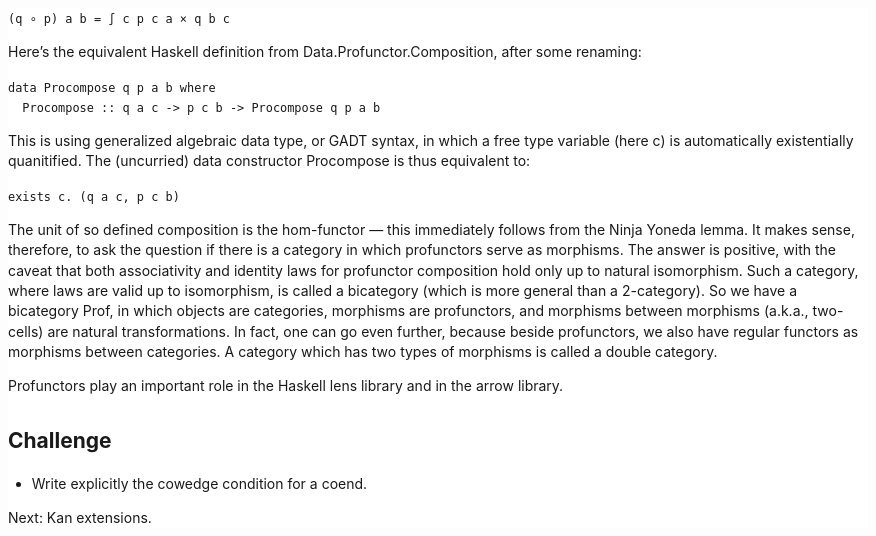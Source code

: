 ```
(q ∘ p) a b = ∫ c p c a × q b c
```

Here’s the equivalent Haskell definition from Data.Profunctor.Composition, after some renaming:

```
data Procompose q p a b where
  Procompose :: q a c -> p c b -> Procompose q p a b
```

This is using generalized algebraic data type, or GADT syntax, in which a free type variable (here c) is automatically existentially quanitified. The (uncurried) data constructor Procompose is thus equivalent to:

```
exists c. (q a c, p c b)
```

The unit of so defined composition is the hom-functor — this immediately follows from the Ninja Yoneda lemma. It makes sense, therefore, to ask the question if there is a category in which profunctors serve as morphisms. The answer is positive, with the caveat that both associativity and identity laws for profunctor composition hold only up to natural isomorphism. Such a category, where laws are valid up to isomorphism, is called a bicategory (which is more general than a 2-category). So we have a bicategory Prof, in which objects are categories, morphisms are profunctors, and morphisms between morphisms (a.k.a., two-cells) are natural transformations. In fact, one can go even further, because beside profunctors, we also have regular functors as morphisms between categories. A category which has two types of morphisms is called a double category.

Profunctors play an important role in the Haskell lens library and in the arrow library.

## Challenge

- Write explicitly the cowedge condition for a coend.

Next: Kan extensions.

